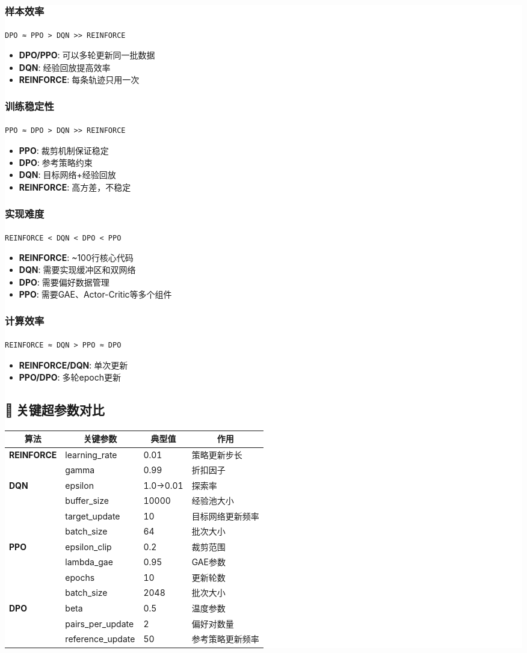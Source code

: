 ### 样本效率
```
DPO ≈ PPO > DQN >> REINFORCE
```
- **DPO/PPO**: 可以多轮更新同一批数据
- **DQN**: 经验回放提高效率
- **REINFORCE**: 每条轨迹只用一次

### 训练稳定性
```
PPO ≈ DPO > DQN >> REINFORCE
```
- **PPO**: 裁剪机制保证稳定
- **DPO**: 参考策略约束
- **DQN**: 目标网络+经验回放
- **REINFORCE**: 高方差，不稳定

### 实现难度
```
REINFORCE < DQN < DPO < PPO
```
- **REINFORCE**: ~100行核心代码
- **DQN**: 需要实现缓冲区和双网络
- **DPO**: 需要偏好数据管理
- **PPO**: 需要GAE、Actor-Critic等多个组件

### 计算效率
```
REINFORCE ≈ DQN > PPO ≈ DPO
```
- **REINFORCE/DQN**: 单次更新
- **PPO/DPO**: 多轮epoch更新

## 🔑 关键超参数对比

| 算法 | 关键参数 | 典型值 | 作用 |
|------|---------|--------|------|
| **REINFORCE** | learning_rate | 0.01 | 策略更新步长 |
| | gamma | 0.99 | 折扣因子 |
| **DQN** | epsilon | 1.0→0.01 | 探索率 |
| | buffer_size | 10000 | 经验池大小 |
| | target_update | 10 | 目标网络更新频率 |
| | batch_size | 64 | 批次大小 |
| **PPO** | epsilon_clip | 0.2 | 裁剪范围 |
| | lambda_gae | 0.95 | GAE参数 |
| | epochs | 10 | 更新轮数 |
| | batch_size | 2048 | 批次大小 |
| **DPO** | beta | 0.5 | 温度参数 |
| | pairs_per_update | 2 | 偏好对数量 |
| | reference_update | 50 | 参考策略更新频率 |
